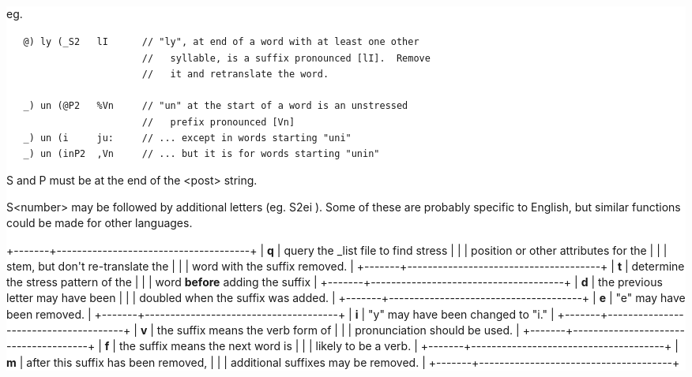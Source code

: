 eg.
```
   @) ly (_S2   lI      // "ly", at end of a word with at least one other
                        //   syllable, is a suffix pronounced [lI].  Remove
                        //   it and retranslate the word.

   _) un (@P2   %Vn     // "un" at the start of a word is an unstressed
                        //   prefix pronounced [Vn]
   _) un (i     ju:     // ... except in words starting "uni"
   _) un (inP2  ,Vn     // ... but it is for words starting "unin"
```

S and P must be at the end of the \<post\> string.

S\<number\> may be followed by additional letters (eg. S2ei ). Some of
these are probably specific to English, but similar functions could be
made for other languages.

+-------+--------------------------------------+
| **q** | query the \_list file to find stress |
|       | position or other attributes for the |
|       | stem, but don't re-translate the     |
|       | word with the suffix removed.        |
+-------+--------------------------------------+
| **t** | determine the stress pattern of the  |
|       | word **before** adding the suffix    |
+-------+--------------------------------------+
| **d** | the previous letter may have been    |
|       | doubled when the suffix was added.   |
+-------+--------------------------------------+
| **e** | "e" may have been removed.           |
+-------+--------------------------------------+
| **i** | "y" may have been changed to "i."    |
+-------+--------------------------------------+
| **v** | the suffix means the verb form of    |
|       | pronunciation should be used.        |
+-------+--------------------------------------+
| **f** | the suffix means the next word is    |
|       | likely to be a verb.                 |
+-------+--------------------------------------+
| **m** | after this suffix has been removed,  |
|       | additional suffixes may be removed.  |
+-------+--------------------------------------+
